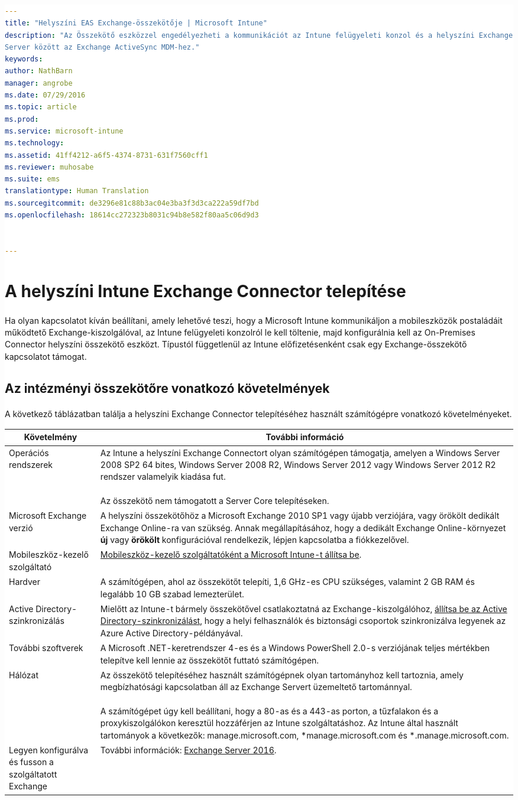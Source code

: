 ```yaml
---
title: "Helyszíni EAS Exchange-összekötője | Microsoft Intune"
description: "Az Összekötő eszközzel engedélyezheti a kommunikációt az Intune felügyeleti konzol és a helyszíni Exchange Server között az Exchange ActiveSync MDM-hez."
keywords: 
author: NathBarn
manager: angrobe
ms.date: 07/29/2016
ms.topic: article
ms.prod: 
ms.service: microsoft-intune
ms.technology: 
ms.assetid: 41ff4212-a6f5-4374-8731-631f7560cff1
ms.reviewer: muhosabe
ms.suite: ems
translationtype: Human Translation
ms.sourcegitcommit: de3296e81c88b3ac04e3ba3f3d3ca222a59df7bd
ms.openlocfilehash: 18614cc272323b8031c94b8e582f80aa5c06d9d3


---
```


# A helyszíni Intune Exchange Connector telepítése


Ha olyan kapcsolatot kíván beállítani, amely lehetővé teszi, hogy a Microsoft Intune kommunikáljon a mobileszközök postaládáit működtető Exchange-kiszolgálóval, az Intune felügyeleti konzolról le kell töltenie, majd konfigurálnia kell az On-Premises Connector helyszíni összekötő eszközt. Típustól függetlenül az Intune előfizetésenként csak egy Exchange-összekötő kapcsolatot támogat.

## Az intézményi összekötőre vonatkozó követelmények
A következő táblázatban találja a helyszíni Exchange Connector telepítéséhez használt számítógépre vonatkozó követelményeket.

|Követelmény|További információ|
|---------------|--------------------|
|Operációs rendszerek|Az Intune a helyszíni Exchange Connectort olyan számítógépen támogatja, amelyen a Windows Server 2008 SP2 64 bites, Windows Server 2008 R2, Windows Server 2012 vagy Windows Server 2012 R2 rendszer valamelyik kiadása fut.<br /><br />Az összekötő nem támogatott a Server Core telepítéseken.|
|Microsoft Exchange verzió|A helyszíni összekötőhöz a Microsoft Exchange 2010 SP1 vagy újabb verziójára, vagy örökölt dedikált Exchange Online-ra van szükség. Annak megállapításához, hogy a dedikált Exchange Online-környezet **új** vagy **örökölt** konfigurációval rendelkezik, lépjen kapcsolatba a fiókkezelővel.|
|Mobileszköz-kezelő szolgáltató| [Mobileszköz-kezelő szolgáltatóként a Microsoft Intune-t állítsa be](get-ready-to-enroll-devices-in-microsoft-intune.md#set-mobile-device-management-authority).|
|Hardver|A számítógépen, ahol az összekötőt telepíti, 1,6 GHz-es CPU szükséges, valamint 2 GB RAM és legalább 10 GB szabad lemezterület.|
|Active Directory-szinkronizálás|Mielőtt az Intune-t bármely összekötővel csatlakoztatná az Exchange-kiszolgálóhoz, [állítsa be az Active Directory-szinkronizálást](/intune/get-started/start-with-a-paid-subscription-to-microsoft-intune-step-3), hogy a helyi felhasználók és biztonsági csoportok szinkronizálva legyenek az Azure Active Directory-példányával.|
|További szoftverek|A Microsoft .NET-keretrendszer 4-es és a Windows PowerShell 2.0-s verziójának teljes mértékben telepítve kell lennie az összekötőt futtató számítógépen.|
|Hálózat|Az összekötő telepítéséhez használt számítógépnek olyan tartományhoz kell tartoznia, amely megbízhatósági kapcsolatban áll az Exchange Servert üzemeltető tartománnyal.<br /><br />A számítógépet úgy kell beállítani, hogy a 80-as és a 443-as porton, a tűzfalakon és a proxykiszolgálókon keresztül hozzáférjen az Intune szolgáltatáshoz. Az Intune által használt tartományok a következők: manage.microsoft.com, &#42;manage.microsoft.com és &#42;.manage.microsoft.com.|
|Legyen konfigurálva és fusson a szolgáltatott Exchange|További információk: [Exchange Server 2016](https://technet.microsoft.com/library/mt170645.aspx). |
